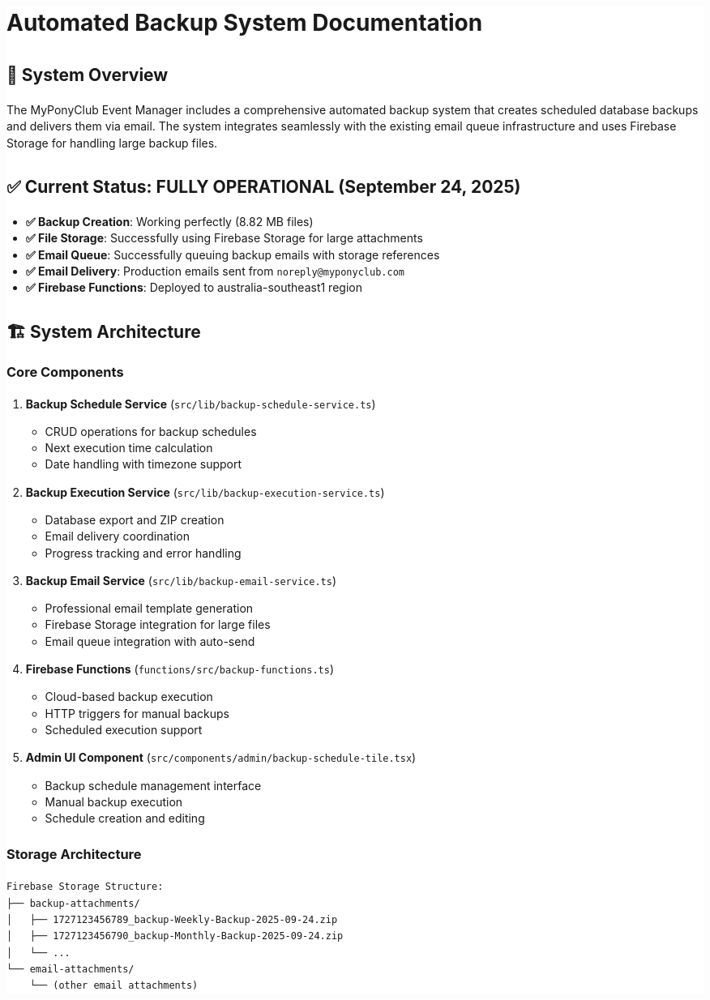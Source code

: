 # Automated Backup System Documentation

## 🎯 **System Overview**

The MyPonyClub Event Manager includes a comprehensive automated backup system that creates scheduled database backups and delivers them via email. The system integrates seamlessly with the existing email queue infrastructure and uses Firebase Storage for handling large backup files.

## ✅ **Current Status: FULLY OPERATIONAL** (September 24, 2025)

- **✅ Backup Creation**: Working perfectly (8.82 MB files)
- **✅ File Storage**: Successfully using Firebase Storage for large attachments
- **✅ Email Queue**: Successfully queuing backup emails with storage references
- **✅ Email Delivery**: Production emails sent from `noreply@myponyclub.com`
- **✅ Firebase Functions**: Deployed to australia-southeast1 region

## 🏗️ **System Architecture**

### **Core Components**

1. **Backup Schedule Service** (`src/lib/backup-schedule-service.ts`)
   - CRUD operations for backup schedules
   - Next execution time calculation
   - Date handling with timezone support

2. **Backup Execution Service** (`src/lib/backup-execution-service.ts`)
   - Database export and ZIP creation
   - Email delivery coordination
   - Progress tracking and error handling

3. **Backup Email Service** (`src/lib/backup-email-service.ts`)
   - Professional email template generation
   - Firebase Storage integration for large files
   - Email queue integration with auto-send

4. **Firebase Functions** (`functions/src/backup-functions.ts`)
   - Cloud-based backup execution
   - HTTP triggers for manual backups
   - Scheduled execution support

5. **Admin UI Component** (`src/components/admin/backup-schedule-tile.tsx`)
   - Backup schedule management interface
   - Manual backup execution
   - Schedule creation and editing

### **Storage Architecture**

```
Firebase Storage Structure:
├── backup-attachments/
│   ├── 1727123456789_backup-Weekly-Backup-2025-09-24.zip
│   ├── 1727123456790_backup-Monthly-Backup-2025-09-24.zip
│   └── ...
└── email-attachments/
    └── (other email attachments)
```
